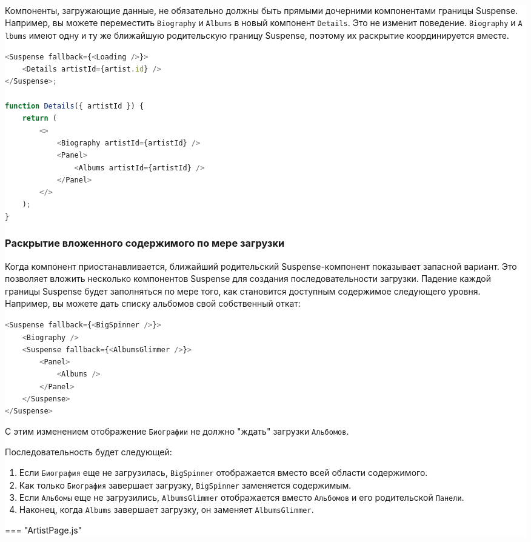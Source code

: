 Компоненты, загружающие данные, не обязательно должны быть прямыми дочерними компонентами границы Suspense. Например, вы можете переместить `Biography` и `Albums` в новый компонент `Details`. Это не изменит поведение. `Biography` и `Albums` имеют одну и ту же ближайшую родительскую границу Suspense, поэтому их раскрытие координируется вместе.



```js
<Suspense fallback={<Loading />}>
    <Details artistId={artist.id} />
</Suspense>;

function Details({ artistId }) {
    return (
        <>
            <Biography artistId={artistId} />
            <Panel>
                <Albums artistId={artistId} />
            </Panel>
        </>
    );
}
```

### Раскрытие вложенного содержимого по мере загрузки

Когда компонент приостанавливается, ближайший родительский Suspense-компонент показывает запасной вариант. Это позволяет вложить несколько компонентов Suspense для создания последовательности загрузки. Падение каждой границы Suspense будет заполняться по мере того, как становится доступным содержимое следующего уровня. Например, вы можете дать списку альбомов свой собственный откат:



```js
<Suspense fallback={<BigSpinner />}>
    <Biography />
    <Suspense fallback={<AlbumsGlimmer />}>
        <Panel>
            <Albums />
        </Panel>
    </Suspense>
</Suspense>
```



С этим изменением отображение `Биографии` не должно "ждать" загрузки `Альбомов`.

Последовательность будет следующей:

1.  Если `Биография` еще не загрузилась, `BigSpinner` отображается вместо всей области содержимого.
2.  Как только `Биография` завершает загрузку, `BigSpinner` заменяется содержимым.
3.  Если `Альбомы` еще не загрузились, `AlbumsGlimmer` отображается вместо `Альбомов` и его родительской `Панели`.
4.  Наконец, когда `Albums` завершает загрузку, он заменяет `AlbumsGlimmer`.

=== "ArtistPage.js"
